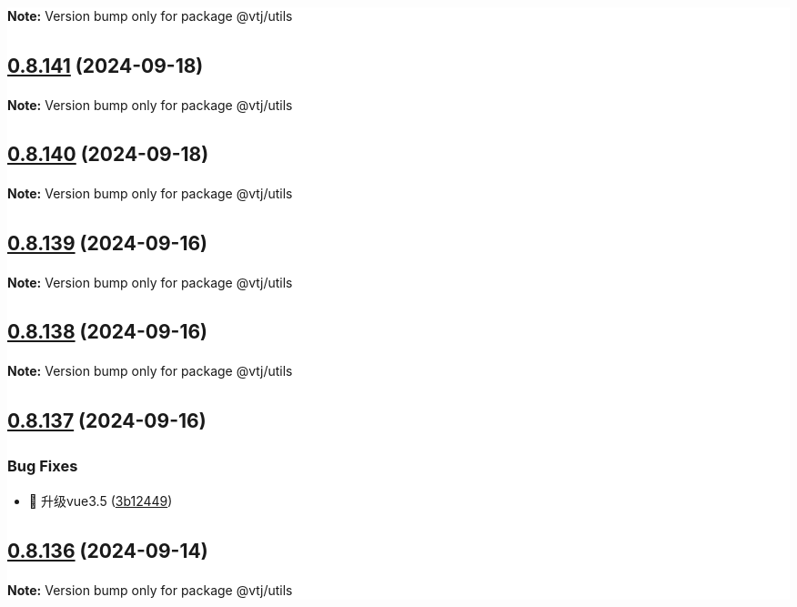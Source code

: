 **Note:** Version bump only for package @vtj/utils





## [0.8.141](https://gitee.com/newgateway/vtj/compare/@vtj/utils@0.8.140...@vtj/utils@0.8.141) (2024-09-18)

**Note:** Version bump only for package @vtj/utils






## [0.8.140](https://gitee.com/newgateway/vtj/compare/@vtj/utils@0.8.139...@vtj/utils@0.8.140) (2024-09-18)

**Note:** Version bump only for package @vtj/utils





## [0.8.139](https://gitee.com/newgateway/vtj/compare/@vtj/utils@0.8.138...@vtj/utils@0.8.139) (2024-09-16)

**Note:** Version bump only for package @vtj/utils





## [0.8.138](https://gitee.com/newgateway/vtj/compare/@vtj/utils@0.8.137...@vtj/utils@0.8.138) (2024-09-16)

**Note:** Version bump only for package @vtj/utils





## [0.8.137](https://gitee.com/newgateway/vtj/compare/@vtj/utils@0.8.136...@vtj/utils@0.8.137) (2024-09-16)


### Bug Fixes

* 🐛 升级vue3.5 ([3b12449](https://gitee.com/newgateway/vtj/commits/3b12449447692487882539d43210d57dcc97a48a))






## [0.8.136](https://gitee.com/newgateway/vtj/compare/@vtj/utils@0.8.135...@vtj/utils@0.8.136) (2024-09-14)

**Note:** Version bump only for package @vtj/utils
